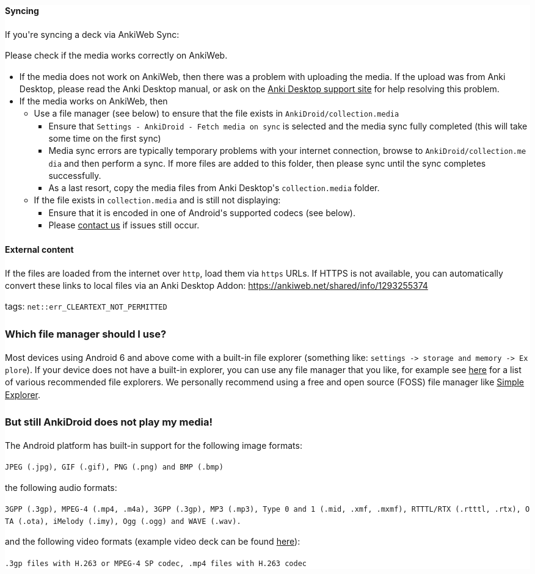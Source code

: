 #### Syncing

If you're syncing a deck via AnkiWeb Sync:

Please check if the media works correctly on AnkiWeb. 
* If the media does not work on AnkiWeb, then there was a problem with uploading the media. If the upload was from Anki Desktop, please read the Anki Desktop manual, or ask on the [Anki Desktop support site](http://ankisrs.net/docs/help.html) for help resolving this problem.
* If the media works on AnkiWeb, then
   * Use a file manager (see below) to ensure that the file exists in `AnkiDroid/collection.media`
       * Ensure that `Settings - AnkiDroid - Fetch media on sync` is selected and the media sync fully completed (this will take some time on the first sync)
       * Media sync errors are typically temporary problems with your internet connection, browse to `AnkiDroid/collection.media` and then perform a sync. If more files are added to this folder, then please sync until the sync completes successfully.
       * As a last resort, copy the media files from Anki Desktop's `collection.media` folder.
   * If the file exists in `collection.media` and is still not displaying:
       * Ensure that it is encoded in one of Android's supported codecs (see below).
       * Please [contact us](https://groups.google.com/g/anki-android) if issues still occur.

#### External content

If the files are loaded from the internet over `http`, load them via `https` URLs. If HTTPS is not available, you can automatically convert these links to local files via an Anki Desktop Addon: https://ankiweb.net/shared/info/1293255374

tags: `net::err_CLEARTEXT_NOT_PERMITTED`

### Which file manager should I use?
Most devices using Android 6 and above come with a built-in file explorer (something like: `settings -> storage and memory -> Explore`). If your device does not have a built-in explorer, you can use any file manager that you like, for example see [here](https://www.tomsguide.com/us/pictures-story/518-best-android-file-managers.html) for a list of various recommended file explorers. We personally recommend using a free and open source (FOSS) file manager like [Simple Explorer](http://forum.xda-developers.com/showthread.php?t=2330864).

### But still AnkiDroid does not play my media!

The Android platform has built-in support for the following image formats:
```
JPEG (.jpg), GIF (.gif), PNG (.png) and BMP (.bmp)
```

the following audio formats:
```
3GPP (.3gp), MPEG-4 (.mp4, .m4a), 3GPP (.3gp), MP3 (.mp3), Type 0 and 1 (.mid, .xmf, .mxmf), RTTTL/RTX (.rtttl, .rtx), OTA (.ota), iMelody (.imy), Ogg (.ogg) and WAVE (.wav). 
```

and the following video formats (example video deck can be found [here](https://github.com/ankidroid/Anki-Android/raw/develop/tools/test-decks/video.apkg)):
```
.3gp files with H.263 or MPEG-4 SP codec, .mp4 files with H.263 codec
```
